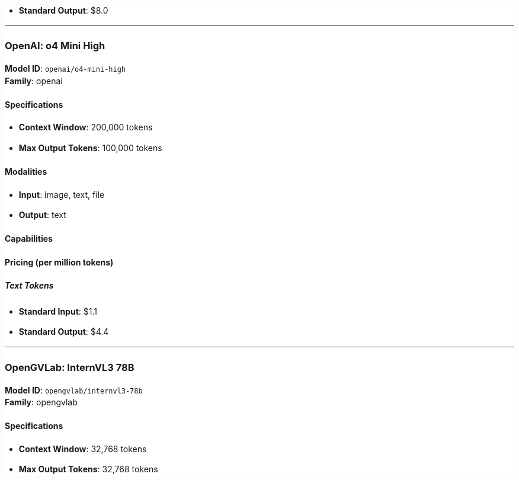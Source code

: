 
- **Standard Output**: $8.0







---


### OpenAI: o4 Mini High

**Model ID**: `openai/o4-mini-high`  
**Family**: openai
#### Specifications

- **Context Window**: 200,000 tokens


- **Max Output Tokens**: 100,000 tokens


#### Modalities


- **Input**: image, text, file


- **Output**: text


#### Capabilities


#### Pricing (per million tokens)


##### Text Tokens


- **Standard Input**: $1.1


- **Standard Output**: $4.4







---


### OpenGVLab: InternVL3 78B

**Model ID**: `opengvlab/internvl3-78b`  
**Family**: opengvlab
#### Specifications

- **Context Window**: 32,768 tokens


- **Max Output Tokens**: 32,768 tokens
